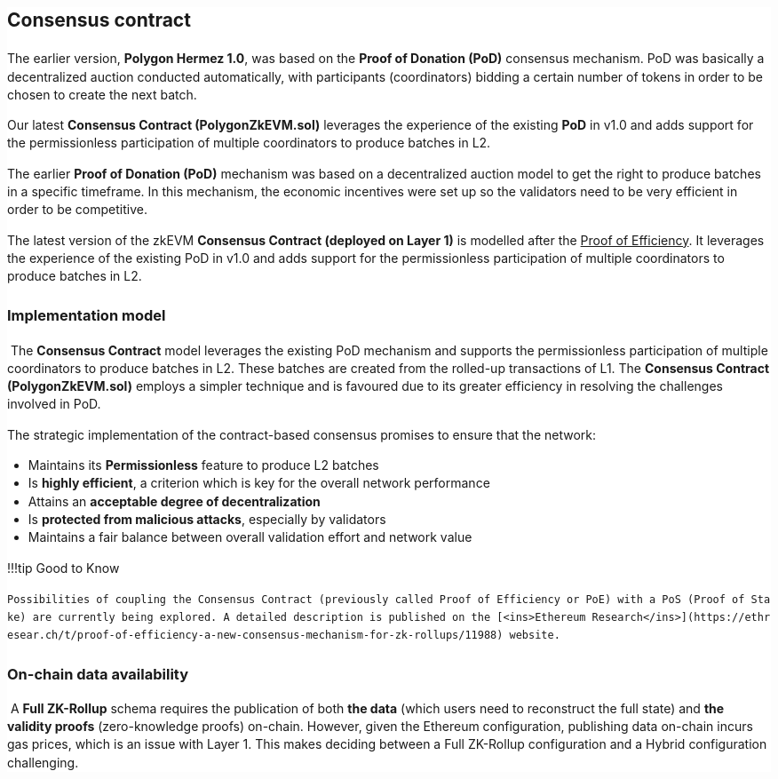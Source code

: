 ## Consensus contract

The earlier version, **Polygon Hermez 1.0**, was based on the **Proof of Donation (PoD)** consensus mechanism. PoD was basically a decentralized auction conducted automatically, with participants (coordinators) bidding a certain number of tokens in order to be chosen to create the next batch.

Our latest **Consensus Contract (PolygonZkEVM.sol)** leverages the experience of the existing **PoD** in v1.0 and adds support for the permissionless participation of multiple coordinators to produce batches in L2.

The earlier **Proof of Donation (PoD)** mechanism was based on a decentralized auction model to get the right to produce batches in a specific timeframe. In this mechanism, the economic incentives were set up so the validators need to be very efficient in order to be competitive.

The latest version of the zkEVM **Consensus Contract (deployed on Layer 1)** is modelled after the [Proof of Efficiency](https://ethresear.ch/t/proof-of-efficiency-a-new-consensus-mechanism-for-zk-rollups/11988). It leverages the experience of the existing PoD in v1.0 and adds support for the permissionless participation of multiple coordinators to produce batches in L2.
​

### Implementation model

​
The **Consensus Contract** model leverages the existing PoD mechanism and supports the permissionless participation of multiple coordinators to produce batches in L2. These batches are created from the rolled-up transactions of L1. The **Consensus Contract (PolygonZkEVM.sol)** employs a simpler technique and is favoured due to its greater efficiency in resolving the challenges involved in PoD.

The strategic implementation of the contract-based consensus promises to ensure that the network:
​

- Maintains its **Permissionless** feature to produce L2 batches
- Is **highly efficient**, a criterion which is key for the overall network performance
- Attains an **acceptable degree of decentralization**
- Is **protected from malicious attacks**, especially by validators
- Maintains a fair balance between overall validation effort and network value

!!!tip
    Good to Know

    Possibilities of coupling the Consensus Contract (previously called Proof of Efficiency or PoE) with a PoS (Proof of Stake) are currently being explored. A detailed description is published on the [<ins>Ethereum Research</ins>](https://ethresear.ch/t/proof-of-efficiency-a-new-consensus-mechanism-for-zk-rollups/11988) website.

### On-chain data availability

​
A **Full ZK-Rollup** schema requires the publication of both **the data** (which users need to reconstruct the full state) and **the validity proofs** (zero-knowledge proofs) on-chain. However, given the Ethereum configuration, publishing data on-chain incurs gas prices, which is an issue with Layer 1. This makes deciding between a Full ZK-Rollup configuration and a Hybrid configuration challenging.
